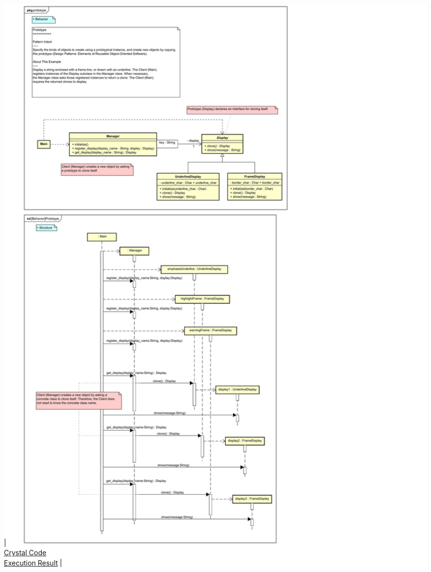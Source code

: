 | <a href="https://takaakit.github.io/uml-diagram-for-crystal-design-pattern-examples/creational_patterns/prototype/diagram_map.html"><img src="./creational_patterns/prototype/diagram_map.svg" width="600"></a><br><a href="https://github.com/takaakit/design-pattern-examples-in-crystal/tree/master/src/creational_patterns/prototype">Crystal Code</a><br><a href="./creational_patterns/prototype/execution_result.png">Execution Result</a> |